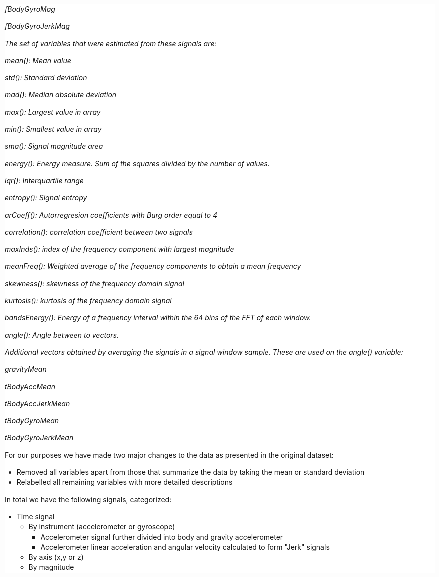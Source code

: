 *fBodyGyroMag*

*fBodyGyroJerkMag*


*The set of variables that were estimated from these signals are:*

*mean(): Mean value*

*std(): Standard deviation*

*mad(): Median absolute deviation*

*max(): Largest value in array*

*min(): Smallest value in array*

*sma(): Signal magnitude area*

*energy(): Energy measure. Sum of the squares divided by the number of values.*

*iqr(): Interquartile range*

*entropy(): Signal entropy*

*arCoeff(): Autorregresion coefficients with Burg order equal to 4*

*correlation(): correlation coefficient between two signals*

*maxInds(): index of the frequency component with largest magnitude*

*meanFreq(): Weighted average of the frequency components to obtain a mean frequency*

*skewness(): skewness of the frequency domain signal* 

*kurtosis(): kurtosis of the frequency domain signal*

*bandsEnergy(): Energy of a frequency interval within the 64 bins of the FFT of each window.*

*angle(): Angle between to vectors.*


*Additional vectors obtained by averaging the signals in a signal window sample. These are used on the angle() variable:*

*gravityMean*

*tBodyAccMean*

*tBodyAccJerkMean*

*tBodyGyroMean*

*tBodyGyroJerkMean*

For our purposes we have made two major changes to the data as presented in the original dataset:
* Removed all variables apart from those that summarize the data by taking the mean or standard deviation
* Relabelled all remaining variables with more detailed descriptions

In total we have the following signals, categorized:
* Time signal
  - By instrument (accelerometer or gyroscope)
    - Accelerometer signal further divided into body and gravity accelerometer
    - Accelerometer linear acceleration and angular velocity calculated to form "Jerk" signals
  - By axis (x,y or z)
  - By magnitude
  